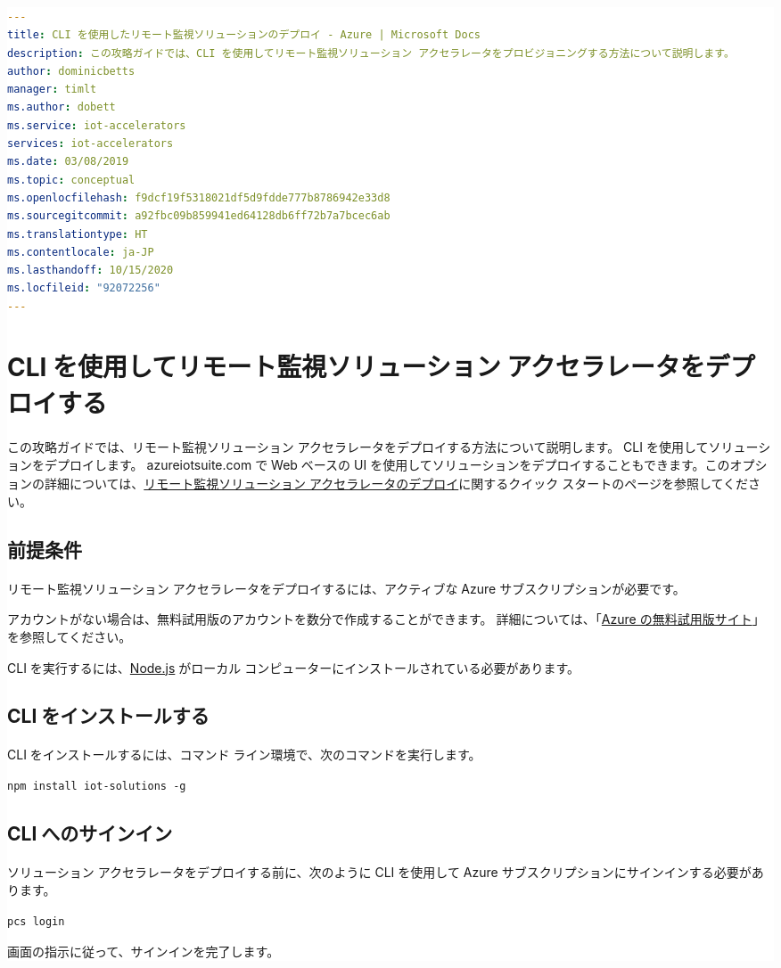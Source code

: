 ```yaml
---
title: CLI を使用したリモート監視ソリューションのデプロイ - Azure | Microsoft Docs
description: この攻略ガイドでは、CLI を使用してリモート監視ソリューション アクセラレータをプロビジョニングする方法について説明します。
author: dominicbetts
manager: timlt
ms.author: dobett
ms.service: iot-accelerators
services: iot-accelerators
ms.date: 03/08/2019
ms.topic: conceptual
ms.openlocfilehash: f9dcf19f5318021df5d9fdde777b8786942e33d8
ms.sourcegitcommit: a92fbc09b859941ed64128db6ff72b7a7bcec6ab
ms.translationtype: HT
ms.contentlocale: ja-JP
ms.lasthandoff: 10/15/2020
ms.locfileid: "92072256"
---
```

# <a name="deploy-the-remote-monitoring-solution-accelerator-using-the-cli"></a>CLI を使用してリモート監視ソリューション アクセラレータをデプロイする

この攻略ガイドでは、リモート監視ソリューション アクセラレータをデプロイする方法について説明します。 CLI を使用してソリューションをデプロイします。 azureiotsuite.com で Web ベースの UI を使用してソリューションをデプロイすることもできます。このオプションの詳細については、[リモート監視ソリューション アクセラレータのデプロイ](quickstart-remote-monitoring-deploy.md)に関するクイック スタートのページを参照してください。

## <a name="prerequisites"></a>前提条件

リモート監視ソリューション アクセラレータをデプロイするには、アクティブな Azure サブスクリプションが必要です。

アカウントがない場合は、無料試用版のアカウントを数分で作成することができます。 詳細については、「[Azure の無料試用版サイト](https://azure.microsoft.com/pricing/free-trial/)」を参照してください。

CLI を実行するには、[Node.js](https://nodejs.org/) がローカル コンピューターにインストールされている必要があります。

## <a name="install-the-cli"></a>CLI をインストールする

CLI をインストールするには、コマンド ライン環境で、次のコマンドを実行します。

```cmd/sh
npm install iot-solutions -g
```

## <a name="sign-in-to-the-cli"></a>CLI へのサインイン

ソリューション アクセラレータをデプロイする前に、次のように CLI を使用して Azure サブスクリプションにサインインする必要があります。

```cmd/sh
pcs login
```

画面の指示に従って、サインインを完了します。
